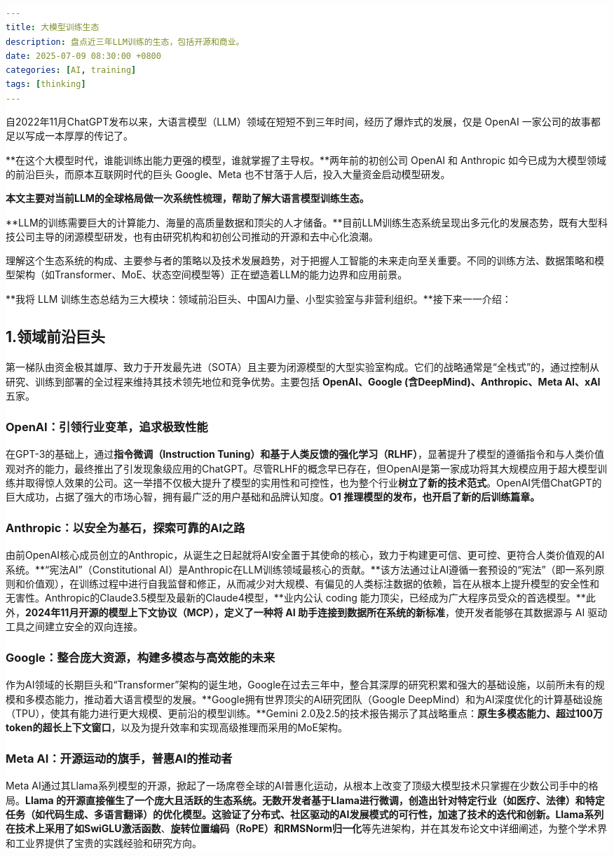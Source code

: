 ```yaml
---
title: 大模型训练生态
description: 盘点近三年LLM训练的生态，包括开源和商业。
date: 2025-07-09 08:30:00 +0800
categories: [AI, training]
tags: [thinking]
---
```


自2022年11月ChatGPT发布以来，大语言模型（LLM）领域在短短不到三年时间，经历了爆炸式的发展，仅是 OpenAI 一家公司的故事都足以写成一本厚厚的传记了。


**在这个大模型时代，谁能训练出能力更强的模型，谁就掌握了主导权。**两年前的初创公司 OpenAI 和 Anthropic 如今已成为大模型领域的前沿巨头，而原本互联网时代的巨头 Google、Meta 也不甘落于人后，投入大量资金启动模型研发。


**本文主要对当前LLM的全球格局做一次系统性梳理，帮助了解大语言模型训练生态。**


**LLM的训练需要巨大的计算能力、海量的高质量数据和顶尖的人才储备。**目前LLM训练生态系统呈现出多元化的发展态势，既有大型科技公司主导的闭源模型研发，也有由研究机构和初创公司推动的开源和去中心化浪潮。

理解这个生态系统的构成、主要参与者的策略以及技术发展趋势，对于把握人工智能的未来走向至关重要。不同的训练方法、数据策略和模型架构（如Transformer、MoE、状态空间模型等）正在塑造着LLM的能力边界和应用前景。

**我将 LLM 训练生态总结为三大模块：领域前沿巨头、中国AI力量、小型实验室与非营利组织。**接下来一一介绍：

## **1\.领域前沿巨头**

第一梯队由资金极其雄厚、致力于开发最先进（SOTA）且主要为闭源模型的大型实验室构成。它们的战略通常是“全栈式”的，通过控制从研究、训练到部署的全过程来维持其技术领先地位和竞争优势。主要包括 **OpenAI、Google (含DeepMind)、Anthropic、Meta AI、xAI** 五家。

### OpenAI：引领行业变革，追求极致性能

在GPT-3的基础上，通过**指令微调（Instruction Tuning）和基于人类反馈的强化学习（RLHF）**，显著提升了模型的遵循指令和与人类价值观对齐的能力，最终推出了引发现象级应用的ChatGPT。尽管RLHF的概念早已存在，但OpenAI是第一家成功将其大规模应用于超大模型训练并取得惊人效果的公司。这一举措不仅极大提升了模型的实用性和可控性，也为整个行业**树立了新的技术范式**。OpenAI凭借ChatGPT的巨大成功，占据了强大的市场心智，拥有最广泛的用户基础和品牌认知度。**O1 推理模型的发布，也开启了新的后训练篇章。**

### Anthropic：以安全为基石，探索可靠的AI之路

由前OpenAI核心成员创立的Anthropic，从诞生之日起就将AI安全置于其使命的核心，致力于构建更可信、更可控、更符合人类价值观的AI系统。**“宪法AI”（Constitutional AI）是Anthropic在LLM训练领域最核心的贡献。**该方法通过让AI遵循一套预设的“宪法”（即一系列原则和价值观），在训练过程中进行自我监督和修正，从而减少对大规模、有偏见的人类标注数据的依赖，旨在从根本上提升模型的安全性和无害性。Anthropic的Claude3.5模型及最新的Claude4模型，**业内公认 coding 能力顶尖，已经成为广大程序员受众的首选模型。**此外，**2024年11月开源的模型上下文协议（MCP），定义了一种将 AI 助手连接到数据所在系统的新标准**，使开发者能够在其数据源与 AI 驱动工具之间建立安全的双向连接。

### Google：整合庞大资源，构建多模态与高效能的未来

作为AI领域的长期巨头和“Transformer”架构的诞生地，Google在过去三年中，整合其深厚的研究积累和强大的基础设施，以前所未有的规模和多模态能力，推动着大语言模型的发展。**Google拥有世界顶尖的AI研究团队（Google DeepMind）和为AI深度优化的计算基础设施（TPU），使其有能力进行更大规模、更前沿的模型训练。**Gemini 2.0及2.5的技术报告揭示了其战略重点：**原生多模态能力、超过100万token的超长上下文窗口**，以及为提升效率和实现高级推理而采用的MoE架构。

### Meta AI：开源运动的旗手，普惠AI的推动者

Meta AI通过其Llama系列模型的开源，掀起了一场席卷全球的AI普惠化运动，从根本上改变了顶级大模型技术只掌握在少数公司手中的格局。**Llama 的开源直接催生了一个庞大且活跃的生态系统。无数开发者基于Llama进行微调，创造出针对特定行业（如医疗、法律）和特定任务（如代码生成、多语言翻译）的优化模型。这验证了分布式、社区驱动的AI发展模式的可行性，加速了技术的迭代和创新。**Llama系列在技术上采用了如**SwiGLU激活函数**、**旋转位置编码（RoPE）和RMSNorm归一化**等先进架构，并在其发布论文中详细阐述，为整个学术界和工业界提供了宝贵的实践经验和研究方向。
